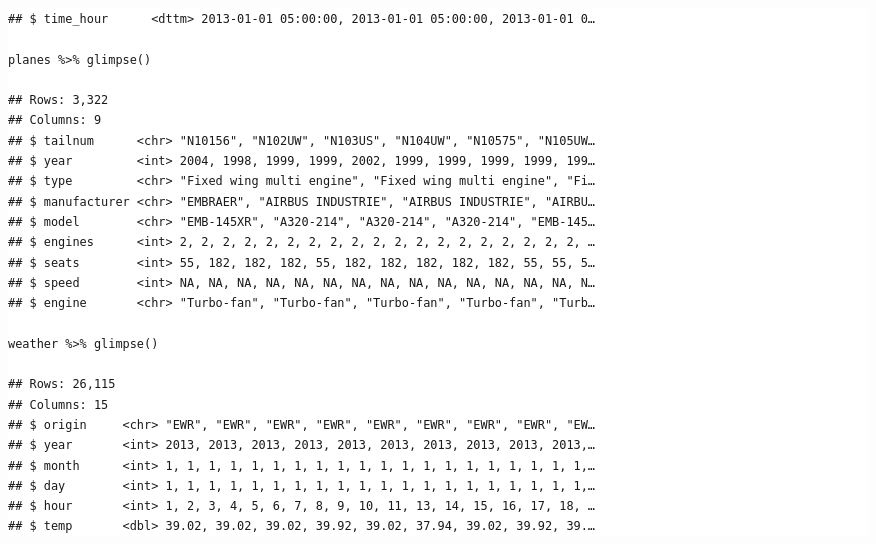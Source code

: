     ## $ time_hour      <dttm> 2013-01-01 05:00:00, 2013-01-01 05:00:00, 2013-01-01 0…

    planes %>% glimpse() 

    ## Rows: 3,322
    ## Columns: 9
    ## $ tailnum      <chr> "N10156", "N102UW", "N103US", "N104UW", "N10575", "N105UW…
    ## $ year         <int> 2004, 1998, 1999, 1999, 2002, 1999, 1999, 1999, 1999, 199…
    ## $ type         <chr> "Fixed wing multi engine", "Fixed wing multi engine", "Fi…
    ## $ manufacturer <chr> "EMBRAER", "AIRBUS INDUSTRIE", "AIRBUS INDUSTRIE", "AIRBU…
    ## $ model        <chr> "EMB-145XR", "A320-214", "A320-214", "A320-214", "EMB-145…
    ## $ engines      <int> 2, 2, 2, 2, 2, 2, 2, 2, 2, 2, 2, 2, 2, 2, 2, 2, 2, 2, 2, …
    ## $ seats        <int> 55, 182, 182, 182, 55, 182, 182, 182, 182, 182, 55, 55, 5…
    ## $ speed        <int> NA, NA, NA, NA, NA, NA, NA, NA, NA, NA, NA, NA, NA, NA, N…
    ## $ engine       <chr> "Turbo-fan", "Turbo-fan", "Turbo-fan", "Turbo-fan", "Turb…

    weather %>% glimpse() 

    ## Rows: 26,115
    ## Columns: 15
    ## $ origin     <chr> "EWR", "EWR", "EWR", "EWR", "EWR", "EWR", "EWR", "EWR", "EW…
    ## $ year       <int> 2013, 2013, 2013, 2013, 2013, 2013, 2013, 2013, 2013, 2013,…
    ## $ month      <int> 1, 1, 1, 1, 1, 1, 1, 1, 1, 1, 1, 1, 1, 1, 1, 1, 1, 1, 1, 1,…
    ## $ day        <int> 1, 1, 1, 1, 1, 1, 1, 1, 1, 1, 1, 1, 1, 1, 1, 1, 1, 1, 1, 1,…
    ## $ hour       <int> 1, 2, 3, 4, 5, 6, 7, 8, 9, 10, 11, 13, 14, 15, 16, 17, 18, …
    ## $ temp       <dbl> 39.02, 39.02, 39.02, 39.92, 39.02, 37.94, 39.02, 39.92, 39.…